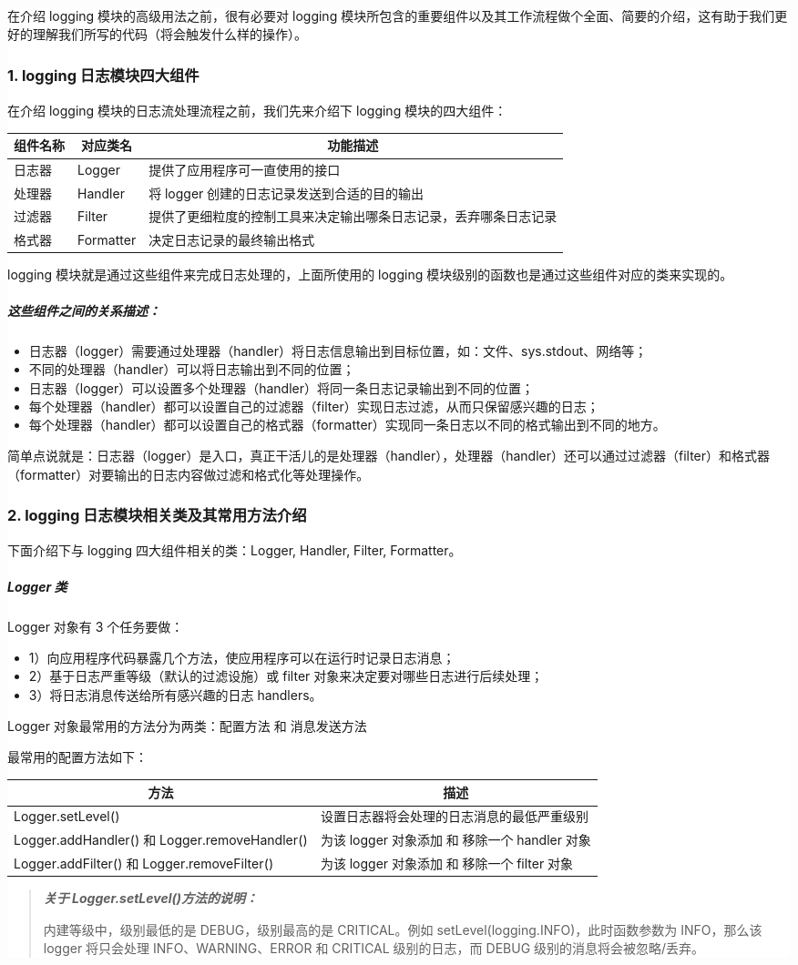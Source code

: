 
在介绍 logging 模块的高级用法之前，很有必要对 logging 模块所包含的重要组件以及其工作流程做个全面、简要的介绍，这有助于我们更好的理解我们所写的代码（将会触发什么样的操作）。

### 1. logging 日志模块四大组件

在介绍 logging 模块的日志流处理流程之前，我们先来介绍下 logging 模块的四大组件：

| 组件名称 | 对应类名  | 功能描述                                                         |
| -------- | --------- | ---------------------------------------------------------------- |
| 日志器   | Logger    | 提供了应用程序可一直使用的接口                                   |
| 处理器   | Handler   | 将 logger 创建的日志记录发送到合适的目的输出                     |
| 过滤器   | Filter    | 提供了更细粒度的控制工具来决定输出哪条日志记录，丢弃哪条日志记录 |
| 格式器   | Formatter | 决定日志记录的最终输出格式                                       |

logging 模块就是通过这些组件来完成日志处理的，上面所使用的 logging 模块级别的函数也是通过这些组件对应的类来实现的。

##### 这些组件之间的关系描述：

- 日志器（logger）需要通过处理器（handler）将日志信息输出到目标位置，如：文件、sys.stdout、网络等；
- 不同的处理器（handler）可以将日志输出到不同的位置；
- 日志器（logger）可以设置多个处理器（handler）将同一条日志记录输出到不同的位置；
- 每个处理器（handler）都可以设置自己的过滤器（filter）实现日志过滤，从而只保留感兴趣的日志；
- 每个处理器（handler）都可以设置自己的格式器（formatter）实现同一条日志以不同的格式输出到不同的地方。

简单点说就是：日志器（logger）是入口，真正干活儿的是处理器（handler），处理器（handler）还可以通过过滤器（filter）和格式器（formatter）对要输出的日志内容做过滤和格式化等处理操作。

### 2. logging 日志模块相关类及其常用方法介绍

下面介绍下与 logging 四大组件相关的类：Logger, Handler, Filter, Formatter。

##### Logger 类

Logger 对象有 3 个任务要做：

- 1）向应用程序代码暴露几个方法，使应用程序可以在运行时记录日志消息；
- 2）基于日志严重等级（默认的过滤设施）或 filter 对象来决定要对哪些日志进行后续处理；
- 3）将日志消息传送给所有感兴趣的日志 handlers。

Logger 对象最常用的方法分为两类：配置方法 和 消息发送方法

最常用的配置方法如下：

| 方法                                          | 描述                                          |
| --------------------------------------------- | --------------------------------------------- |
| Logger.setLevel()                             | 设置日志器将会处理的日志消息的最低严重级别    |
| Logger.addHandler() 和 Logger.removeHandler() | 为该 logger 对象添加 和 移除一个 handler 对象 |
| Logger.addFilter() 和 Logger.removeFilter()   | 为该 logger 对象添加 和 移除一个 filter 对象  |

> **_关于 Logger.setLevel()方法的说明：_**
>
> 内建等级中，级别最低的是 DEBUG，级别最高的是 CRITICAL。例如 setLevel(logging.INFO)，此时函数参数为 INFO，那么该 logger 将只会处理 INFO、WARNING、ERROR 和 CRITICAL 级别的日志，而 DEBUG 级别的消息将会被忽略/丢弃。
